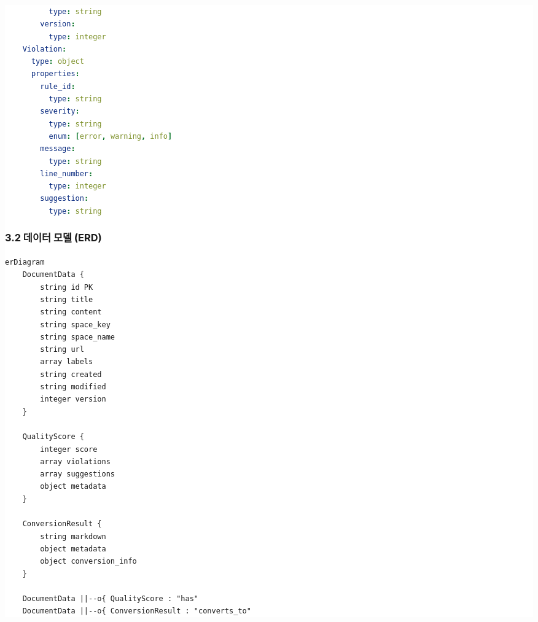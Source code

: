 ```yaml
          type: string
        version:
          type: integer
    Violation:
      type: object
      properties:
        rule_id:
          type: string
        severity:
          type: string
          enum: [error, warning, info]
        message:
          type: string
        line_number:
          type: integer
        suggestion:
          type: string
```

### 3.2 데이터 모델 (ERD)
```mermaid
erDiagram
    DocumentData {
        string id PK
        string title
        string content
        string space_key
        string space_name
        string url
        array labels
        string created
        string modified
        integer version
    }
    
    QualityScore {
        integer score
        array violations
        array suggestions
        object metadata
    }
    
    ConversionResult {
        string markdown
        object metadata
        object conversion_info
    }
    
    DocumentData ||--o{ QualityScore : "has"
    DocumentData ||--o{ ConversionResult : "converts_to"
```
